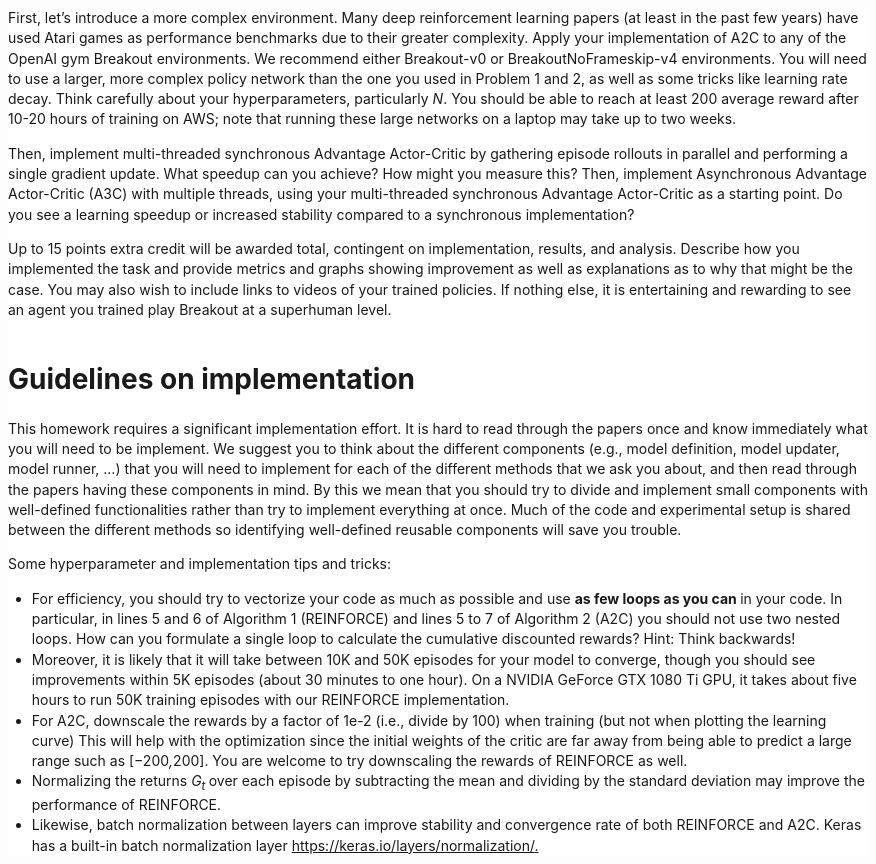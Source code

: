First, let’s introduce a more complex environment. Many deep reinforcement learning papers (at least in the past few years) have used Atari games as performance benchmarks due to their greater complexity. Apply your implementation of A2C to any of the OpenAI gym Breakout environments. We recommend either Breakout-v0 or BreakoutNoFrameskip-v4 environments. You will need to use a larger, more complex policy network than the one you used in Problem 1 and 2, as well as some tricks like learning rate decay. Think carefully about your hyperparameters, particularly <em>N</em>. You should be able to reach at least 200 average reward after 10-20 hours of training on AWS; note that running these large networks on a laptop may take up to two weeks.

Then, implement multi-threaded synchronous Advantage Actor-Critic by gathering episode rollouts in parallel and performing a single gradient update. What speedup can you achieve? How might you measure this? Then, implement Asynchronous Advantage Actor-Critic (A3C) with multiple threads, using your multi-threaded synchronous Advantage Actor-Critic as a starting point. Do you see a learning speedup or increased stability compared to a synchronous implementation?

Up to 15 points extra credit will be awarded total, contingent on implementation, results, and analysis. Describe how you implemented the task and provide metrics and graphs showing improvement as well as explanations as to why that might be the case. You may also wish to include links to videos of your trained policies. If nothing else, it is entertaining and rewarding to see an agent you trained play Breakout at a superhuman level.

<h1>Guidelines on implementation</h1>

This homework requires a significant implementation effort. It is hard to read through the papers once and know immediately what you will need to be implement. We suggest you to think about the different components (e.g., model definition, model updater, model runner, …) that you will need to implement for each of the different methods that we ask you about, and then read through the papers having these components in mind. By this we mean that you should try to divide and implement small components with well-defined functionalities rather than try to implement everything at once. Much of the code and experimental setup is shared between the different methods so identifying well-defined reusable components will save you trouble.

Some hyperparameter and implementation tips and tricks:

<ul>

 <li>For efficiency, you should try to vectorize your code as much as possible and use <strong>as few loops as you can </strong>in your code. In particular, in lines 5 and 6 of Algorithm 1 (REINFORCE) and lines 5 to 7 of Algorithm 2 (A2C) you should not use two nested loops. How can you formulate a single loop to calculate the cumulative discounted rewards? Hint: Think backwards!</li>

 <li>Moreover, it is likely that it will take between 10K and 50K episodes for your model to converge, though you should see improvements within 5K episodes (about 30 minutes to one hour). On a NVIDIA GeForce GTX 1080 Ti GPU, it takes about five hours to run 50K training episodes with our REINFORCE implementation.</li>

 <li>For A2C, downscale the rewards by a factor of 1e-2 (i.e., divide by 100) when training (but not when plotting the learning curve) This will help with the optimization since the initial weights of the critic are far away from being able to predict a large range such as [−200<em>,</em>200]. You are welcome to try downscaling the rewards of REINFORCE as well.</li>

 <li>Normalizing the returns <em>G<sub>t </sub></em>over each episode by subtracting the mean and dividing by the standard deviation may improve the performance of REINFORCE.</li>

 <li>Likewise, batch normalization between layers can improve stability and convergence rate of both REINFORCE and A2C. Keras has a built-in batch normalization layer <a href="https://keras.io/layers/normalization/">https://keras.io/layers/normalization/</a><a href="https://keras.io/layers/normalization/">.</a></li>
